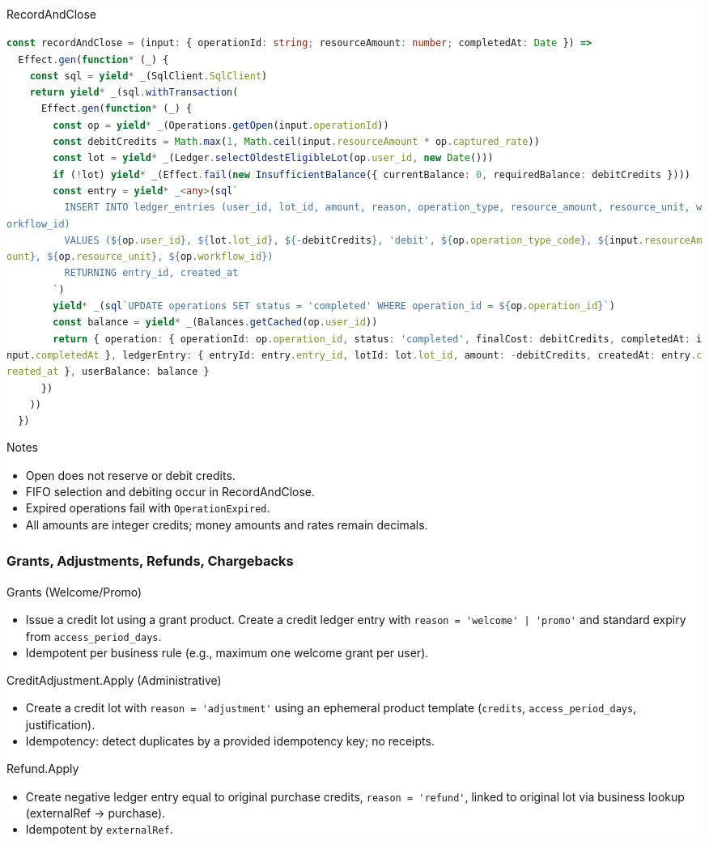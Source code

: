 RecordAndClose
```typescript
const recordAndClose = (input: { operationId: string; resourceAmount: number; completedAt: Date }) =>
  Effect.gen(function* (_) {
    const sql = yield* _(SqlClient.SqlClient)
    return yield* _(sql.withTransaction(
      Effect.gen(function* (_) {
        const op = yield* _(Operations.getOpen(input.operationId))
        const debitCredits = Math.max(1, Math.ceil(input.resourceAmount * op.captured_rate))
        const lot = yield* _(Ledger.selectOldestEligibleLot(op.user_id, new Date()))
        if (!lot) yield* _(Effect.fail(new InsufficientBalance({ currentBalance: 0, requiredBalance: debitCredits })))
        const entry = yield* _<any>(sql`
          INSERT INTO ledger_entries (user_id, lot_id, amount, reason, operation_type, resource_amount, resource_unit, workflow_id)
          VALUES (${op.user_id}, ${lot.lot_id}, ${-debitCredits}, 'debit', ${op.operation_type_code}, ${input.resourceAmount}, ${op.resource_unit}, ${op.workflow_id})
          RETURNING entry_id, created_at
        `)
        yield* _(sql`UPDATE operations SET status = 'completed' WHERE operation_id = ${op.operation_id}`)
        const balance = yield* _(Balances.getCached(op.user_id))
        return { operation: { operationId: op.operation_id, status: 'completed', finalCost: debitCredits, completedAt: input.completedAt }, ledgerEntry: { entryId: entry.entry_id, lotId: lot.lot_id, amount: -debitCredits, createdAt: entry.created_at }, userBalance: balance }
      })
    ))
  })
```

Notes
- Open does not reserve or debit credits.
- FIFO selection and debiting occur in RecordAndClose.
- Expired operations fail with `OperationExpired`.
- All amounts are integer credits; money amounts and rates remain decimals.

### Grants, Adjustments, Refunds, Chargebacks

Grants (Welcome/Promo)
- Issue a credit lot using a grant product. Create a credit ledger entry with `reason = 'welcome' | 'promo'` and standard expiry from `access_period_days`.
- Idempotent per business rule (e.g., maximum one welcome grant per user).

CreditAdjustment.Apply (Administrative)
- Create a credit lot with `reason = 'adjustment'` using an ephemeral product template (`credits`, `access_period_days`, justification).
- Idempotency: detect duplicates by a provided idempotency key; no receipts.

Refund.Apply
- Create negative ledger entry equal to original purchase credits, `reason = 'refund'`, linked to original lot via business lookup (externalRef → purchase).
- Idempotent by `externalRef`.
